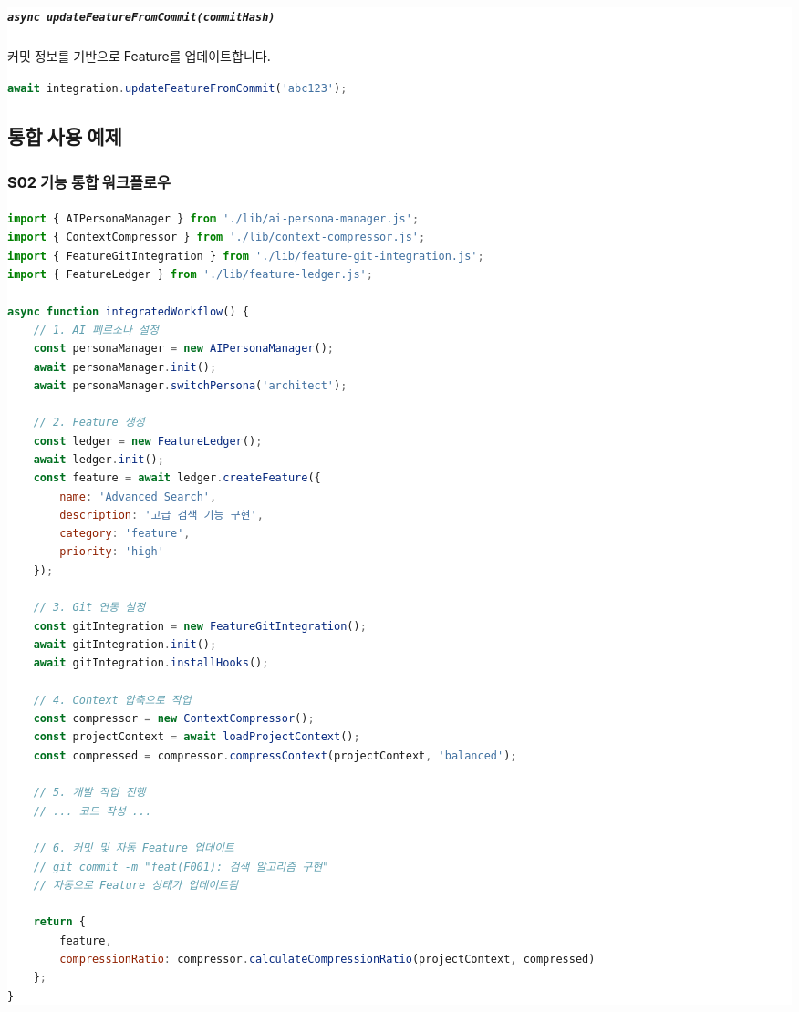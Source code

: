 ##### `async updateFeatureFromCommit(commitHash)`

커밋 정보를 기반으로 Feature를 업데이트합니다.

```javascript
await integration.updateFeatureFromCommit('abc123');
```

## 통합 사용 예제

### S02 기능 통합 워크플로우

```javascript
import { AIPersonaManager } from './lib/ai-persona-manager.js';
import { ContextCompressor } from './lib/context-compressor.js';
import { FeatureGitIntegration } from './lib/feature-git-integration.js';
import { FeatureLedger } from './lib/feature-ledger.js';

async function integratedWorkflow() {
    // 1. AI 페르소나 설정
    const personaManager = new AIPersonaManager();
    await personaManager.init();
    await personaManager.switchPersona('architect');
    
    // 2. Feature 생성
    const ledger = new FeatureLedger();
    await ledger.init();
    const feature = await ledger.createFeature({
        name: 'Advanced Search',
        description: '고급 검색 기능 구현',
        category: 'feature',
        priority: 'high'
    });
    
    // 3. Git 연동 설정
    const gitIntegration = new FeatureGitIntegration();
    await gitIntegration.init();
    await gitIntegration.installHooks();
    
    // 4. Context 압축으로 작업
    const compressor = new ContextCompressor();
    const projectContext = await loadProjectContext();
    const compressed = compressor.compressContext(projectContext, 'balanced');
    
    // 5. 개발 작업 진행
    // ... 코드 작성 ...
    
    // 6. 커밋 및 자동 Feature 업데이트
    // git commit -m "feat(F001): 검색 알고리즘 구현"
    // 자동으로 Feature 상태가 업데이트됨
    
    return {
        feature,
        compressionRatio: compressor.calculateCompressionRatio(projectContext, compressed)
    };
}
```
